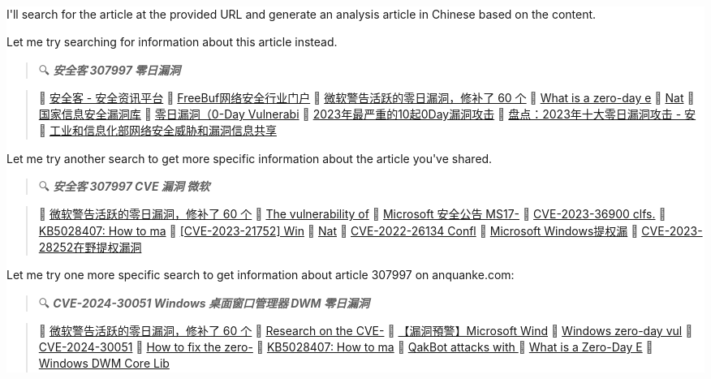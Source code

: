  I'll search for the article at the provided URL and generate an analysis article in Chinese based on the content.

Let me try searching for information about this article instead.
> 🔍 ***安全客 307997 零日漏洞***

> 🔗 [安全客 - 安全资讯平台](https://www.anquanke.com/)
> 🔗 [FreeBuf网络安全行业门户](https://www.freebuf.com/)
> 🔗 [微软警告活跃的零日漏洞，修补了 60 个](https://www.anquanke.com/post/id/296518)
> 🔗 [What is a zero-day e](https://www.cloudflare.com/learning/security/threats/zero-day-exploit/)
> 🔗 [Nat](https://www.nics.nat.gov.tw/core_business/information_security_information_sharing/Vulnerability_Alert_Announcements/1174/)
> 🔗 [国家信息安全漏洞库](https://www.cnnvd.org.cn/)
> 🔗 [零日漏洞（0-Day Vulnerabi](https://www.neway.com.tw/article-detail/0-day-vulnerabilities-vs-0-day-attacks/)
> 🔗 [2023年最严重的10起0Day漏洞攻击](https://www.aqniu.com/vendor/102049.html)
> 🔗 [盘点：2023年十大零日漏洞攻击 - 安](https://www.secrss.com/articles/62614)
> 🔗 [工业和信息化部网络安全威胁和漏洞信息共享](https://www.nvdb.org.cn/)



Let me try another search to get more specific information about the article you've shared.
> 🔍 ***安全客 307997 CVE 漏洞 微软***

> 🔗 [微软警告活跃的零日漏洞，修补了 60 个](https://www.anquanke.com/post/id/296518)
> 🔗 [The vulnerability of](https://vulners.com/myhack58/MYHACK58:62201681939)
> 🔗 [Microsoft 安全公告 MS17-](https://learn.microsoft.com/zh-cn/security-updates/securitybulletins/2017/ms17-010)
> 🔗 [CVE-2023-36900 clfs.](https://www.anquanke.com/post/id/290509)
> 🔗 [KB5028407: How to ma](https://support.microsoft.com/en-us/topic/kb5028407-how-to-manage-the-vulnerability-associated-with-cve-2023-32019-bd6ed35f-48b1-41f6-bd19-d2d97270f080)
> 🔗 [[CVE-2023-21752] Win](https://www.zoemurmure.top/posts/cve_2023_21752_1/)
> 🔗 [Nat](https://www.nics.nat.gov.tw/core_business/information_security_information_sharing/Vulnerability_Alert_Announcements/1174/)
> 🔗 [CVE-2022-26134 Confl](https://www.anquanke.com/post/id/274026)
> 🔗 [Microsoft Windows提权漏](https://www.secrss.com/articles/29758)
> 🔗 [CVE-2023-28252在野提权漏洞](https://www.secrss.com/articles/54881?app=1)



Let me try one more specific search to get information about article 307997 on anquanke.com:
> 🔍 ***CVE-2024-30051 Windows 桌面窗口管理器 DWM 零日漏洞***

> 🔗 [微软警告活跃的零日漏洞，修补了 60 个](https://www.anquanke.com/post/id/296518)
> 🔗 [Research on the CVE-](https://ti.qianxin.com/blog/articles/public-secret-research-on-the-cve-2024-30051-privilege-escalation-vulnerability-in-the-wild-en/)
> 🔗 [【漏洞預警】Microsoft Wind](https://www.tcrc.edu.tw/new/new-list/microsoft-windows-dwm-cve-2024-30051)
> 🔗 [Windows zero-day vul](https://administrator.de/info/windows-zero-day-vulnerability-cve-2024-30051-83669809359.html)
> 🔗 [CVE-2024-30051](https://msrc.microsoft.com/update-guide/vulnerability/CVE-2024-30051)
> 🔗 [How to fix the zero-](https://vulcan.io/blog/how-to-fix-the-zero-day-cve-2024-30051-in-windows-dwm/)
> 🔗 [KB5028407: How to ma](https://support.microsoft.com/en-us/topic/kb5028407-how-to-manage-the-vulnerability-associated-with-cve-2023-32019-bd6ed35f-48b1-41f6-bd19-d2d97270f080)
> 🔗 [QakBot attacks with ](https://securelist.com/cve-2024-30051/112618/)
> 🔗 [What is a Zero-Day E](https://www.ibm.com/think/topics/zero-day)
> 🔗 [Windows DWM Core Lib](https://www.coresecurity.com/core-labs/articles/windows-dwm-core-library-elevation-privilege-vulnerability-cve-2024-30051)
